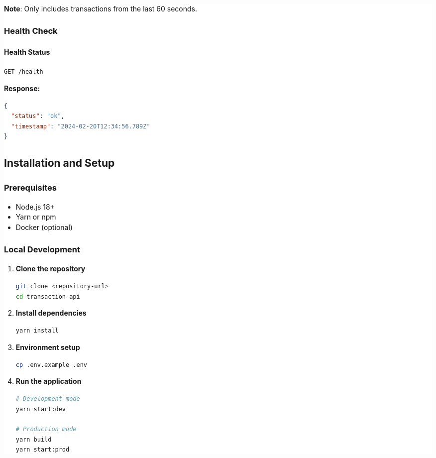 **Note**: Only includes transactions from the last 60 seconds.

### Health Check

#### Health Status

```http
GET /health
```

**Response:**

```json
{
  "status": "ok",
  "timestamp": "2024-02-20T12:34:56.789Z"
}
```

## Installation and Setup

### Prerequisites

- Node.js 18+
- Yarn or npm
- Docker (optional)

### Local Development

1. **Clone the repository**

   ```bash
   git clone <repository-url>
   cd transaction-api
   ```

2. **Install dependencies**

   ```bash
   yarn install
   ```

3. **Environment setup**

   ```bash
   cp .env.example .env
   ```

4. **Run the application**

   ```bash
   # Development mode
   yarn start:dev

   # Production mode
   yarn build
   yarn start:prod
   ```
